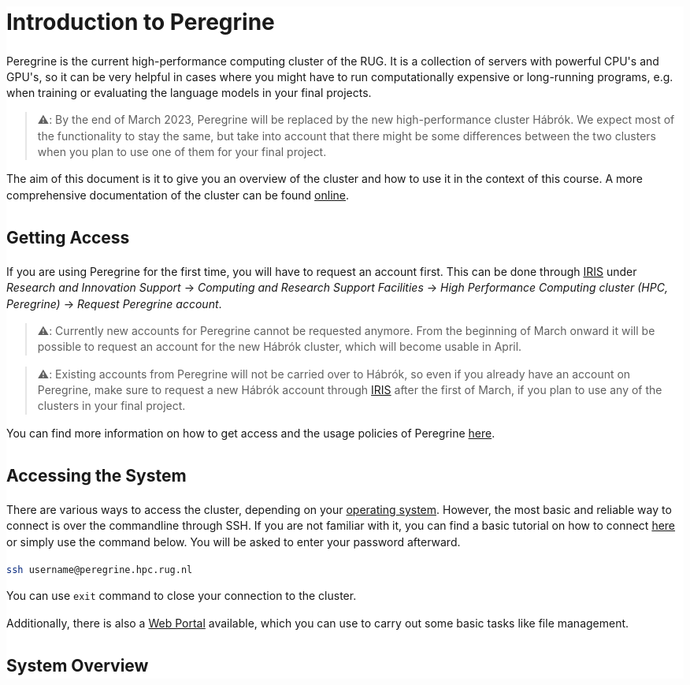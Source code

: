 # Introduction to Peregrine

Peregrine is the current high-performance computing cluster of the RUG. It is a collection of servers with powerful CPU's and GPU's, so it can be very helpful in cases where you might have to run computationally expensive or long-running programs, e.g. when training or evaluating the language models in your final projects.

> ⚠️: By the end of March 2023, Peregrine will be replaced by the new high-performance cluster Hábrók. We expect most of the functionality to stay the same, but take into account that there might be some differences between the two clusters when you plan to use one of them for your final project.

The aim of this document is it to give you an overview of the cluster and how to use it in the context of this course. A more comprehensive documentation of the cluster can be found [online](https://wiki.hpc.rug.nl/peregrine/start).

## Getting Access

If you are using Peregrine for the first time, you will have to request an account first. This can be done through [IRIS](https://iris.service.rug.nl/) under *Research and Innovation Support* → *Computing and Research Support Facilities* → *High Performance Computing cluster (HPC, Peregrine)* → *Request Peregrine account*.

> ⚠️: Currently new accounts for Peregrine cannot be requested anymore. From the beginning of March onward it will be possible to request an account for the new Hábrók cluster, which will become usable in April.

> ⚠️: Existing accounts from Peregrine will not be carried over to Hábrók, so even if you already have an account on Peregrine, make sure to request a new Hábrók account through [IRIS](https://iris.service.rug.nl/) after the first of March, if you plan to use any of the clusters in your final project.

You can find more information on how to get access and the usage policies of Peregrine [here](https://wiki.hpc.rug.nl/peregrine/introduction/policies).

## Accessing the System

There are various ways to access the cluster, depending on your [operating system](https://wiki.hpc.rug.nl/peregrine/connecting_to_the_system/connecting). However, the most basic and reliable way to connect is over the commandline through SSH. If you are not familiar with it, you can find a basic tutorial on how to connect [here](https://www.digitalocean.com/community/tutorials/ssh-essentials-working-with-ssh-servers-clients-and-keys#basic-connection-instructions) or simply use the command below. You will be asked to enter your password afterward.

```sh
ssh username@peregrine.hpc.rug.nl
```

You can use `exit` command to close your connection to the cluster.

Additionally, there is also a [Web Portal](https://portal.hpc.rug.nl/public/start.html) available, which you can use to carry out some basic tasks like file management.

## System Overview

